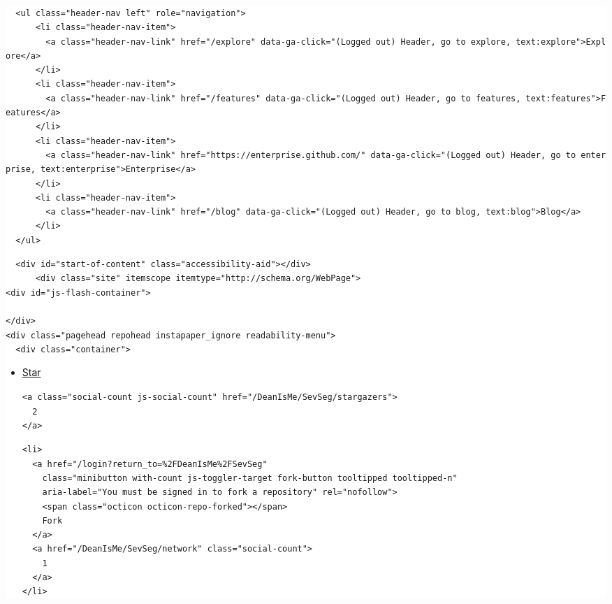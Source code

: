       <ul class="header-nav left" role="navigation">
          <li class="header-nav-item">
            <a class="header-nav-link" href="/explore" data-ga-click="(Logged out) Header, go to explore, text:explore">Explore</a>
          </li>
          <li class="header-nav-item">
            <a class="header-nav-link" href="/features" data-ga-click="(Logged out) Header, go to features, text:features">Features</a>
          </li>
          <li class="header-nav-item">
            <a class="header-nav-link" href="https://enterprise.github.com/" data-ga-click="(Logged out) Header, go to enterprise, text:enterprise">Enterprise</a>
          </li>
          <li class="header-nav-item">
            <a class="header-nav-link" href="/blog" data-ga-click="(Logged out) Header, go to blog, text:blog">Blog</a>
          </li>
      </ul>

  </div>
</div>



      <div id="start-of-content" class="accessibility-aid"></div>
          <div class="site" itemscope itemtype="http://schema.org/WebPage">
    <div id="js-flash-container">
      
    </div>
    <div class="pagehead repohead instapaper_ignore readability-menu">
      <div class="container">
        
<ul class="pagehead-actions">


  <li>
      <a href="/login?return_to=%2FDeanIsMe%2FSevSeg"
    class="minibutton with-count star-button tooltipped tooltipped-n"
    aria-label="You must be signed in to star a repository" rel="nofollow">
    <span class="octicon octicon-star"></span>
    Star
  </a>

    <a class="social-count js-social-count" href="/DeanIsMe/SevSeg/stargazers">
      2
    </a>

  </li>

    <li>
      <a href="/login?return_to=%2FDeanIsMe%2FSevSeg"
        class="minibutton with-count js-toggler-target fork-button tooltipped tooltipped-n"
        aria-label="You must be signed in to fork a repository" rel="nofollow">
        <span class="octicon octicon-repo-forked"></span>
        Fork
      </a>
      <a href="/DeanIsMe/SevSeg/network" class="social-count">
        1
      </a>
    </li>
</ul>

